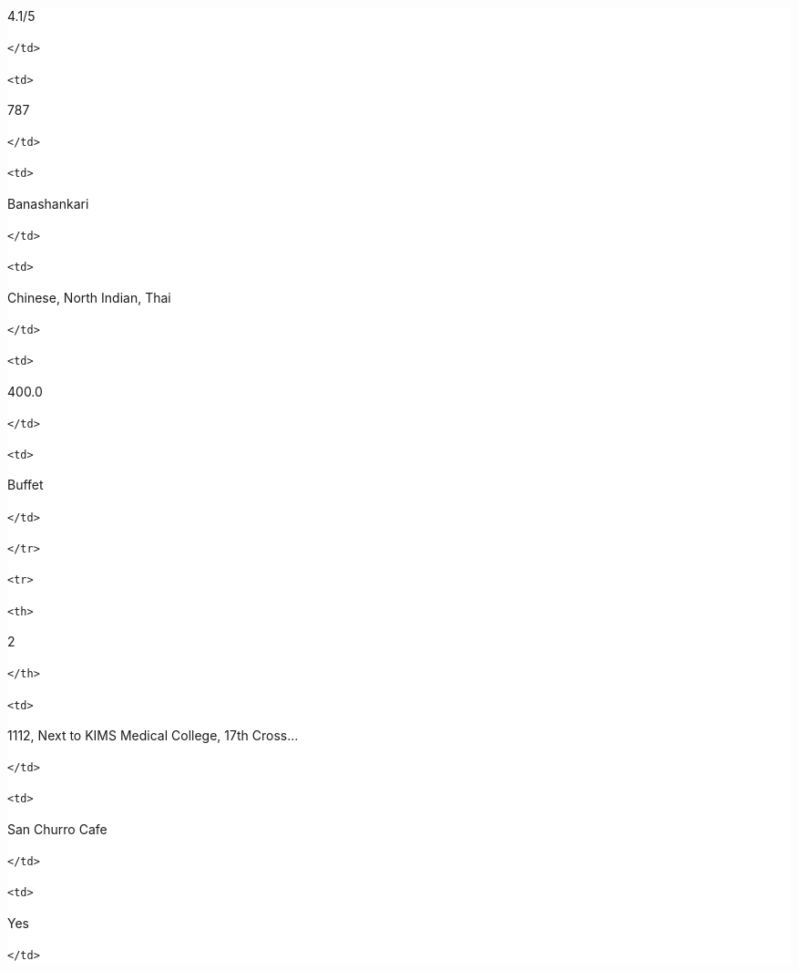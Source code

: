 4.1/5
```{=html}
</td>
```
```{=html}
<td>
```
787
```{=html}
</td>
```
```{=html}
<td>
```
Banashankari
```{=html}
</td>
```
```{=html}
<td>
```
Chinese, North Indian, Thai
```{=html}
</td>
```
```{=html}
<td>
```
400.0
```{=html}
</td>
```
```{=html}
<td>
```
Buffet
```{=html}
</td>
```
```{=html}
</tr>
```
```{=html}
<tr>
```
```{=html}
<th>
```
2
```{=html}
</th>
```
```{=html}
<td>
```
1112, Next to KIMS Medical College, 17th Cross...
```{=html}
</td>
```
```{=html}
<td>
```
San Churro Cafe
```{=html}
</td>
```
```{=html}
<td>
```
Yes
```{=html}
</td>
```